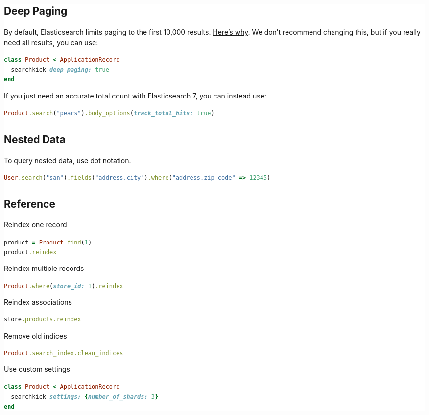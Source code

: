 ## Deep Paging

By default, Elasticsearch limits paging to the first 10,000 results. [Here’s why](https://www.elastic.co/guide/en/elasticsearch/guide/current/pagination.html). We don’t recommend changing this, but if you really need all results, you can use:

```ruby
class Product < ApplicationRecord
  searchkick deep_paging: true
end
```

If you just need an accurate total count with Elasticsearch 7, you can instead use:

```ruby
Product.search("pears").body_options(track_total_hits: true)
```

## Nested Data

To query nested data, use dot notation.

```ruby
User.search("san").fields("address.city").where("address.zip_code" => 12345)
```

## Reference

Reindex one record

```ruby
product = Product.find(1)
product.reindex
```

Reindex multiple records

```ruby
Product.where(store_id: 1).reindex
```

Reindex associations

```ruby
store.products.reindex
```

Remove old indices

```ruby
Product.search_index.clean_indices
```

Use custom settings

```ruby
class Product < ApplicationRecord
  searchkick settings: {number_of_shards: 3}
end
```
